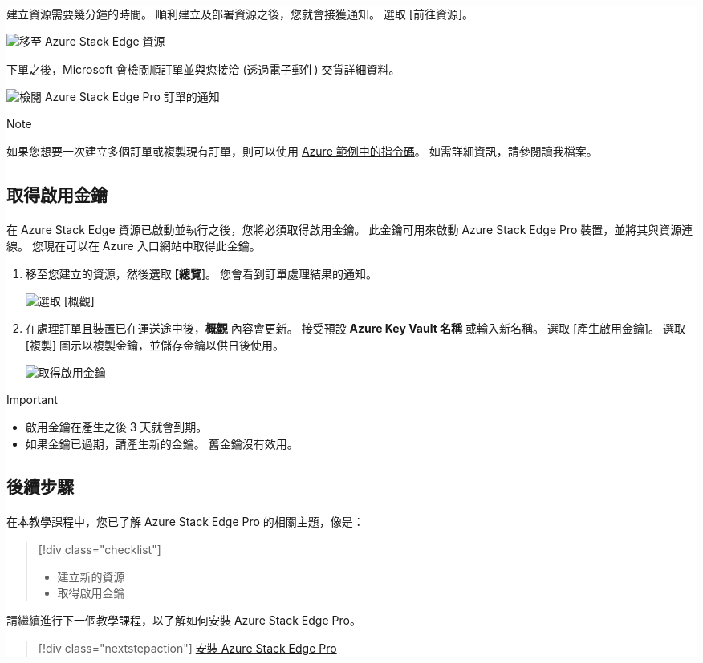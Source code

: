    建立資源需要幾分鐘的時間。 順利建立及部署資源之後，您就會接獲通知。 選取 [前往資源]。

   ![移至 Azure Stack Edge 資源](media/azure-stack-edge-deploy-prep/data-box-edge-resource3.png)

下單之後，Microsoft 會檢閱順訂單並與您接洽 (透過電子郵件) 交貨詳細資料。

![檢閱 Azure Stack Edge Pro 訂單的通知](media/azure-stack-edge-deploy-prep/data-box-edge-resource4.png)


> [!NOTE]
> 如果您想要一次建立多個訂單或複製現有訂單，則可以使用 [Azure 範例中的指令碼](https://github.com/Azure-Samples/azure-stack-edge-order)。 如需詳細資訊，請參閱讀我檔案。

## <a name="get-the-activation-key"></a>取得啟用金鑰

在 Azure Stack Edge 資源已啟動並執行之後，您將必須取得啟用金鑰。 此金鑰可用來啟動 Azure Stack Edge Pro 裝置，並將其與資源連線。 您現在可以在 Azure 入口網站中取得此金鑰。

1. 移至您建立的資源，然後選取 **[總覽**]。 您會看到訂單處理結果的通知。

    ![選取 [概觀]](media/azure-stack-edge-deploy-prep/data-box-edge-select-devicesetup.png)

2. 在處理訂單且裝置已在運送途中後，**概觀** 內容會更新。 接受預設 **Azure Key Vault 名稱** 或輸入新名稱。 選取 [產生啟用金鑰]。 選取 [複製] 圖示以複製金鑰，並儲存金鑰以供日後使用。

    ![取得啟用金鑰](media/azure-stack-edge-deploy-prep/get-activation-key.png)

> [!IMPORTANT]
>
> * 啟用金鑰在產生之後 3 天就會到期。
> * 如果金鑰已過期，請產生新的金鑰。 舊金鑰沒有效用。

## <a name="next-steps"></a>後續步驟

在本教學課程中，您已了解 Azure Stack Edge Pro 的相關主題，像是：

> [!div class="checklist"]
>
> * 建立新的資源
> * 取得啟用金鑰

請繼續進行下一個教學課程，以了解如何安裝 Azure Stack Edge Pro。

> [!div class="nextstepaction"]
> [安裝 Azure Stack Edge Pro](./azure-stack-edge-deploy-install.md)
